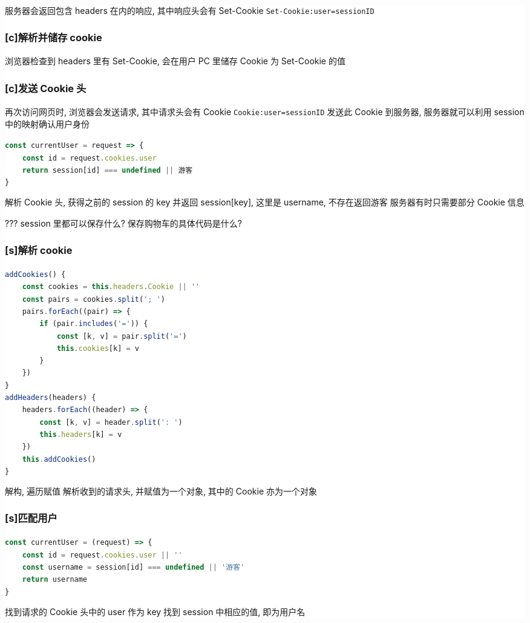 服务器会返回包含 headers 在内的响应, 其中响应头会有 Set-Cookie
`Set-Cookie:user=sessionID`

### [c]解析并储存 cookie
浏览器检查到 headers 里有 Set-Cookie, 会在用户 PC 里储存 Cookie 为 Set-Cookie 的值

### [c]发送 Cookie 头
再次访问网页时, 浏览器会发送请求, 其中请求头会有 Cookie
`Cookie:user=sessionID`
发送此 Cookie 到服务器, 服务器就可以利用 session 中的映射确认用户身份
```js
const currentUser = request => {
    const id = request.cookies.user
    return session[id] === undefined || 游客
}
```
解析 Cookie 头, 获得之前的  session 的 key 并返回 session[key], 这里是 username, 不存在返回游客
服务器有时只需要部分 Cookie 信息

??? session 里都可以保存什么? 保存购物车的具体代码是什么?

### [s]解析 cookie
```js
addCookies() {
    const cookies = this.headers.Cookie || ''
    const pairs = cookies.split('; ')
    pairs.forEach((pair) => {
        if (pair.includes('=')) {
            const [k, v] = pair.split('=')
            this.cookies[k] = v
        }
    })
}
addHeaders(headers) {
    headers.forEach((header) => {
        const [k, v] = header.split(': ')
        this.headers[k] = v
    })
    this.addCookies()
}
```
解构, 遍历赋值
解析收到的请求头, 并赋值为一个对象, 其中的 Cookie 亦为一个对象

### [s]匹配用户
```js
const currentUser = (request) => {
    const id = request.cookies.user || ''
    const username = session[id] === undefined || '游客'
    return username
}
```
找到请求的 Cookie 头中的 user
作为 key 找到 session 中相应的值, 即为用户名
